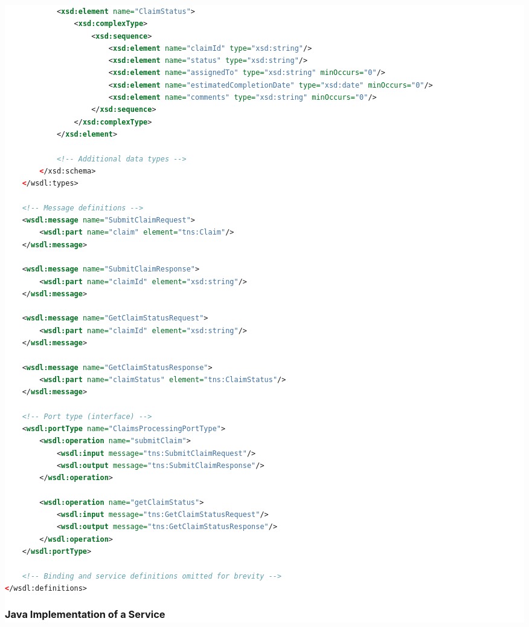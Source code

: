 ```xml
            <xsd:element name="ClaimStatus">
                <xsd:complexType>
                    <xsd:sequence>
                        <xsd:element name="claimId" type="xsd:string"/>
                        <xsd:element name="status" type="xsd:string"/>
                        <xsd:element name="assignedTo" type="xsd:string" minOccurs="0"/>
                        <xsd:element name="estimatedCompletionDate" type="xsd:date" minOccurs="0"/>
                        <xsd:element name="comments" type="xsd:string" minOccurs="0"/>
                    </xsd:sequence>
                </xsd:complexType>
            </xsd:element>
            
            <!-- Additional data types -->
        </xsd:schema>
    </wsdl:types>
    
    <!-- Message definitions -->
    <wsdl:message name="SubmitClaimRequest">
        <wsdl:part name="claim" element="tns:Claim"/>
    </wsdl:message>
    
    <wsdl:message name="SubmitClaimResponse">
        <wsdl:part name="claimId" element="xsd:string"/>
    </wsdl:message>
    
    <wsdl:message name="GetClaimStatusRequest">
        <wsdl:part name="claimId" element="xsd:string"/>
    </wsdl:message>
    
    <wsdl:message name="GetClaimStatusResponse">
        <wsdl:part name="claimStatus" element="tns:ClaimStatus"/>
    </wsdl:message>
    
    <!-- Port type (interface) -->
    <wsdl:portType name="ClaimsProcessingPortType">
        <wsdl:operation name="submitClaim">
            <wsdl:input message="tns:SubmitClaimRequest"/>
            <wsdl:output message="tns:SubmitClaimResponse"/>
        </wsdl:operation>
        
        <wsdl:operation name="getClaimStatus">
            <wsdl:input message="tns:GetClaimStatusRequest"/>
            <wsdl:output message="tns:GetClaimStatusResponse"/>
        </wsdl:operation>
    </wsdl:portType>
    
    <!-- Binding and service definitions omitted for brevity -->
</wsdl:definitions>
```

### Java Implementation of a Service
